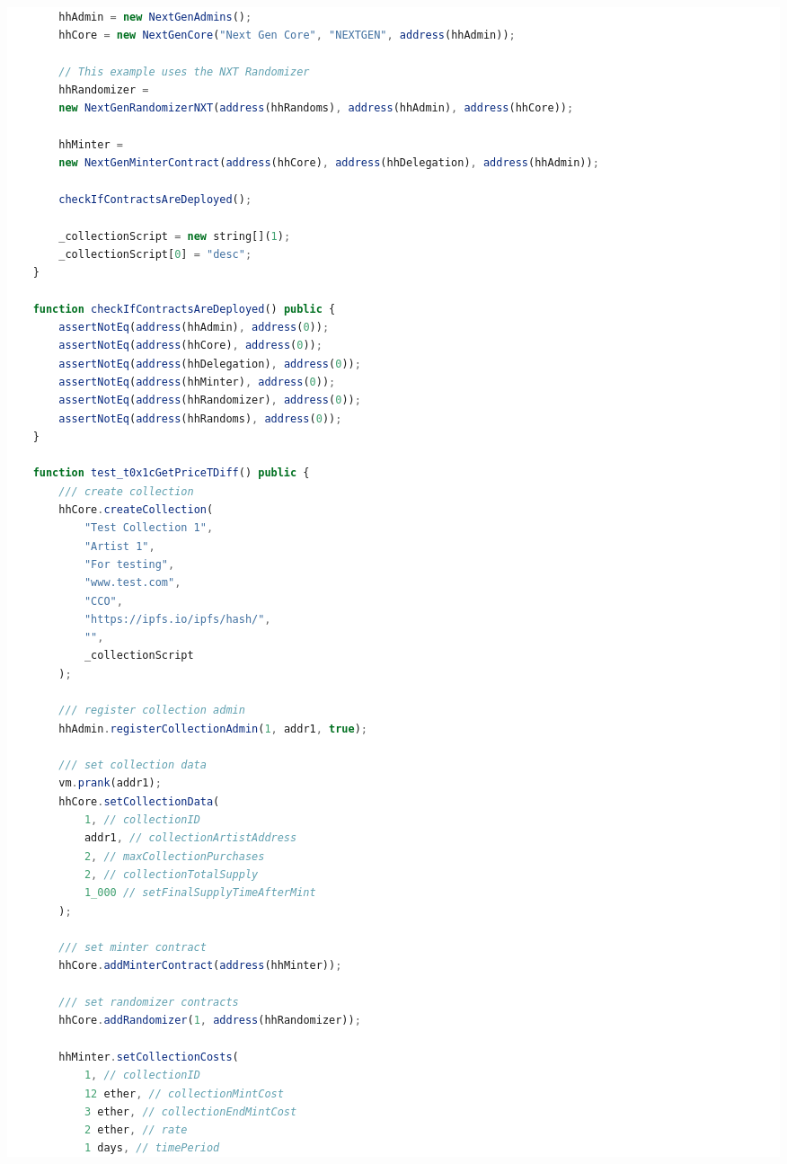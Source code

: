 ```js
        hhAdmin = new NextGenAdmins();
        hhCore = new NextGenCore("Next Gen Core", "NEXTGEN", address(hhAdmin));

        // This example uses the NXT Randomizer
        hhRandomizer =
        new NextGenRandomizerNXT(address(hhRandoms), address(hhAdmin), address(hhCore));

        hhMinter =
        new NextGenMinterContract(address(hhCore), address(hhDelegation), address(hhAdmin));

        checkIfContractsAreDeployed();

        _collectionScript = new string[](1);
        _collectionScript[0] = "desc";
    }

    function checkIfContractsAreDeployed() public {
        assertNotEq(address(hhAdmin), address(0));
        assertNotEq(address(hhCore), address(0));
        assertNotEq(address(hhDelegation), address(0));
        assertNotEq(address(hhMinter), address(0));
        assertNotEq(address(hhRandomizer), address(0));
        assertNotEq(address(hhRandoms), address(0));
    }

    function test_t0x1cGetPriceTDiff() public {
        /// create collection
        hhCore.createCollection(
            "Test Collection 1",
            "Artist 1",
            "For testing",
            "www.test.com",
            "CCO",
            "https://ipfs.io/ipfs/hash/",
            "",
            _collectionScript
        );

        /// register collection admin
        hhAdmin.registerCollectionAdmin(1, addr1, true);

        /// set collection data
        vm.prank(addr1);
        hhCore.setCollectionData(
            1, // collectionID
            addr1, // collectionArtistAddress
            2, // maxCollectionPurchases
            2, // collectionTotalSupply
            1_000 // setFinalSupplyTimeAfterMint
        );

        /// set minter contract
        hhCore.addMinterContract(address(hhMinter));

        /// set randomizer contracts
        hhCore.addRandomizer(1, address(hhRandomizer));

        hhMinter.setCollectionCosts(
            1, // collectionID
            12 ether, // collectionMintCost
            3 ether, // collectionEndMintCost
            2 ether, // rate
            1 days, // timePeriod
```